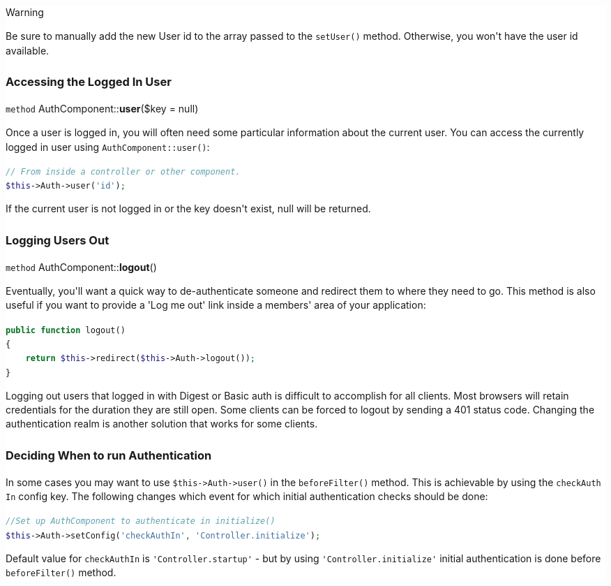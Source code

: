 > [!WARNING]
> Be sure to manually add the new User id to the array passed to the `setUser()`
> method. Otherwise, you won't have the user id available.

### Accessing the Logged In User

`method` AuthComponent::**user**($key = null)

Once a user is logged in, you will often need some particular
information about the current user. You can access the currently logged
in user using `AuthComponent::user()`:

``` php
// From inside a controller or other component.
$this->Auth->user('id');
```

If the current user is not logged in or the key doesn't exist, null will
be returned.

### Logging Users Out

`method` AuthComponent::**logout**()

Eventually, you'll want a quick way to de-authenticate someone and
redirect them to where they need to go. This method is also useful if
you want to provide a 'Log me out' link inside a members' area of your
application:

``` php
public function logout()
{
    return $this->redirect($this->Auth->logout());
}
```

Logging out users that logged in with Digest or Basic auth is difficult
to accomplish for all clients. Most browsers will retain credentials
for the duration they are still open. Some clients can be forced to
logout by sending a 401 status code. Changing the authentication realm
is another solution that works for some clients.

### Deciding When to run Authentication

In some cases you may want to use `$this->Auth->user()` in the
`beforeFilter()` method. This is achievable by using the
`checkAuthIn` config key. The following changes which event for which initial
authentication checks should be done:

``` php
//Set up AuthComponent to authenticate in initialize()
$this->Auth->setConfig('checkAuthIn', 'Controller.initialize');
```

Default value for `checkAuthIn` is `'Controller.startup'` - but by using
`'Controller.initialize'` initial authentication is done before `beforeFilter()`
method.

